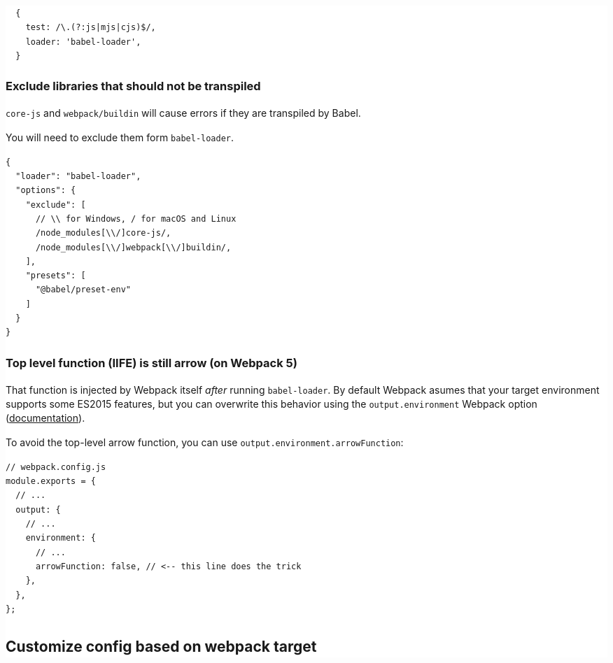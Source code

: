     
    
      {
        test: /\.(?:js|mjs|cjs)$/,
        loader: 'babel-loader',
      }

### Exclude libraries that should not be transpiled

`core-js` and `webpack/buildin` will cause errors if they are transpiled by
Babel.

You will need to exclude them form `babel-loader`.

    
    
    {
      "loader": "babel-loader",
      "options": {
        "exclude": [
          // \\ for Windows, / for macOS and Linux
          /node_modules[\\/]core-js/,
          /node_modules[\\/]webpack[\\/]buildin/,
        ],
        "presets": [
          "@babel/preset-env"
        ]
      }
    }

### Top level function (IIFE) is still arrow (on Webpack 5)

That function is injected by Webpack itself _after_ running `babel-loader`. By
default Webpack asumes that your target environment supports some ES2015
features, but you can overwrite this behavior using the `output.environment`
Webpack option
([documentation](https://webpack.js.org/configuration/output/#outputenvironment)).

To avoid the top-level arrow function, you can use
`output.environment.arrowFunction`:

    
    
    // webpack.config.js
    module.exports = {
      // ...
      output: {
        // ...
        environment: {
          // ...
          arrowFunction: false, // <-- this line does the trick
        },
      },
    };

## Customize config based on webpack target
